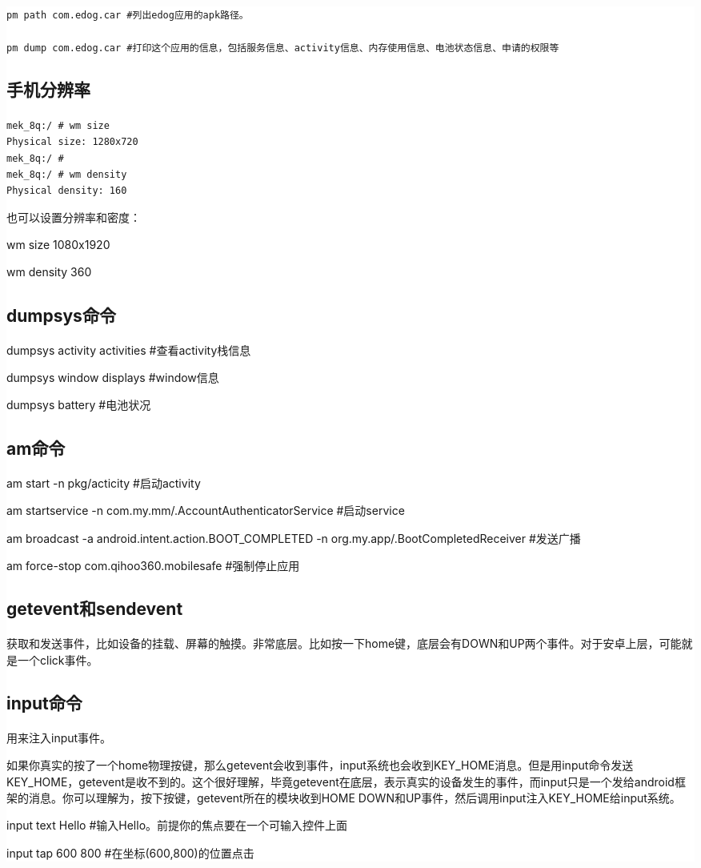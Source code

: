 ```
pm path com.edog.car #列出edog应用的apk路径。

pm dump com.edog.car #打印这个应用的信息，包括服务信息、activity信息、内存使用信息、电池状态信息、申请的权限等
```

## 手机分辨率

````shell
mek_8q:/ # wm size                                                             
Physical size: 1280x720
mek_8q:/ # 
mek_8q:/ # wm density                                                          
Physical density: 160
````

也可以设置分辨率和密度：

wm size 1080x1920

wm density 360

## dumpsys命令

dumpsys activity activities #查看activity栈信息

dumpsys window displays  #window信息

dumpsys battery  #电池状况

## am命令

am start -n pkg/acticity #启动activity

am startservice -n com.my.mm/.AccountAuthenticatorService #启动service

am broadcast -a android.intent.action.BOOT_COMPLETED -n org.my.app/.BootCompletedReceiver  #发送广播

am force-stop com.qihoo360.mobilesafe  #强制停止应用

## getevent和sendevent

获取和发送事件，比如设备的挂载、屏幕的触摸。非常底层。比如按一下home键，底层会有DOWN和UP两个事件。对于安卓上层，可能就是一个click事件。

## input命令

用来注入input事件。

如果你真实的按了一个home物理按键，那么getevent会收到事件，input系统也会收到KEY_HOME消息。但是用input命令发送KEY_HOME，getevent是收不到的。这个很好理解，毕竟getevent在底层，表示真实的设备发生的事件，而input只是一个发给android框架的消息。你可以理解为，按下按键，getevent所在的模块收到HOME DOWN和UP事件，然后调用input注入KEY_HOME给input系统。

input text Hello  #输入Hello。前提你的焦点要在一个可输入控件上面

input tap 600 800  #在坐标(600,800)的位置点击
